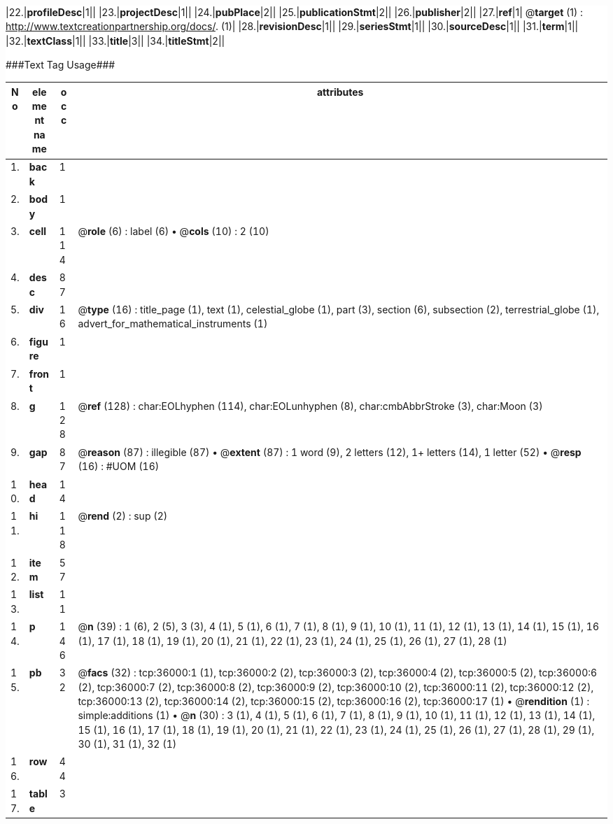 |22.|__profileDesc__|1||
|23.|__projectDesc__|1||
|24.|__pubPlace__|2||
|25.|__publicationStmt__|2||
|26.|__publisher__|2||
|27.|__ref__|1| @__target__ (1) : http://www.textcreationpartnership.org/docs/. (1)|
|28.|__revisionDesc__|1||
|29.|__seriesStmt__|1||
|30.|__sourceDesc__|1||
|31.|__term__|1||
|32.|__textClass__|1||
|33.|__title__|3||
|34.|__titleStmt__|2||


###Text Tag Usage###

|No|element name|occ|attributes|
|---|---|---|---|
|1.|__back__|1||
|2.|__body__|1||
|3.|__cell__|114| @__role__ (6) : label (6)  •  @__cols__ (10) : 2 (10)|
|4.|__desc__|87||
|5.|__div__|16| @__type__ (16) : title_page (1), text (1), celestial_globe (1), part (3), section (6), subsection (2), terrestrial_globe (1), advert_for_mathematical_instruments (1)|
|6.|__figure__|1||
|7.|__front__|1||
|8.|__g__|128| @__ref__ (128) : char:EOLhyphen (114), char:EOLunhyphen (8), char:cmbAbbrStroke (3), char:Moon (3)|
|9.|__gap__|87| @__reason__ (87) : illegible (87)  •  @__extent__ (87) : 1 word (9), 2 letters (12), 1+ letters (14), 1 letter (52)  •  @__resp__ (16) : #UOM (16)|
|10.|__head__|14||
|11.|__hi__|118| @__rend__ (2) : sup (2)|
|12.|__item__|57||
|13.|__list__|11||
|14.|__p__|146| @__n__ (39) : 1 (6), 2 (5), 3 (3), 4 (1), 5 (1), 6 (1), 7 (1), 8 (1), 9 (1), 10 (1), 11 (1), 12 (1), 13 (1), 14 (1), 15 (1), 16 (1), 17 (1), 18 (1), 19 (1), 20 (1), 21 (1), 22 (1), 23 (1), 24 (1), 25 (1), 26 (1), 27 (1), 28 (1)|
|15.|__pb__|32| @__facs__ (32) : tcp:36000:1 (1), tcp:36000:2 (2), tcp:36000:3 (2), tcp:36000:4 (2), tcp:36000:5 (2), tcp:36000:6 (2), tcp:36000:7 (2), tcp:36000:8 (2), tcp:36000:9 (2), tcp:36000:10 (2), tcp:36000:11 (2), tcp:36000:12 (2), tcp:36000:13 (2), tcp:36000:14 (2), tcp:36000:15 (2), tcp:36000:16 (2), tcp:36000:17 (1)  •  @__rendition__ (1) : simple:additions (1)  •  @__n__ (30) : 3 (1), 4 (1), 5 (1), 6 (1), 7 (1), 8 (1), 9 (1), 10 (1), 11 (1), 12 (1), 13 (1), 14 (1), 15 (1), 16 (1), 17 (1), 18 (1), 19 (1), 20 (1), 21 (1), 22 (1), 23 (1), 24 (1), 25 (1), 26 (1), 27 (1), 28 (1), 29 (1), 30 (1), 31 (1), 32 (1)|
|16.|__row__|44||
|17.|__table__|3||
